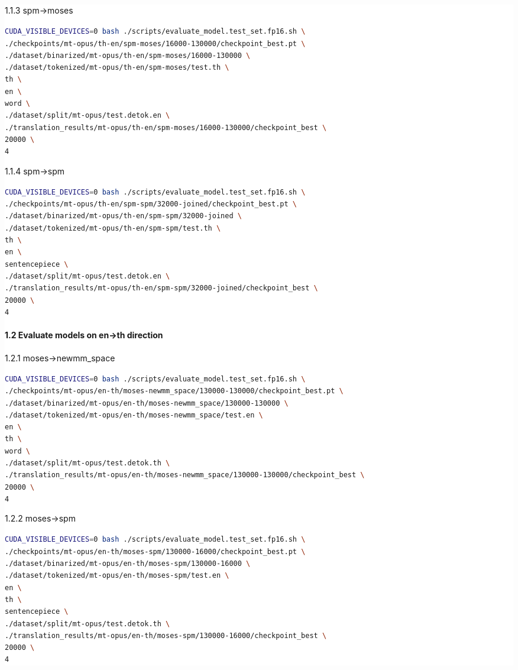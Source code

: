 1.1.3 spm→moses

```bash
CUDA_VISIBLE_DEVICES=0 bash ./scripts/evaluate_model.test_set.fp16.sh \
./checkpoints/mt-opus/th-en/spm-moses/16000-130000/checkpoint_best.pt \
./dataset/binarized/mt-opus/th-en/spm-moses/16000-130000 \
./dataset/tokenized/mt-opus/th-en/spm-moses/test.th \
th \
en \
word \
./dataset/split/mt-opus/test.detok.en \
./translation_results/mt-opus/th-en/spm-moses/16000-130000/checkpoint_best \
20000 \
4
```

1.1.4 spm→spm

```bash
CUDA_VISIBLE_DEVICES=0 bash ./scripts/evaluate_model.test_set.fp16.sh \
./checkpoints/mt-opus/th-en/spm-spm/32000-joined/checkpoint_best.pt \
./dataset/binarized/mt-opus/th-en/spm-spm/32000-joined \
./dataset/tokenized/mt-opus/th-en/spm-spm/test.th \
th \
en \
sentencepiece \
./dataset/split/mt-opus/test.detok.en \
./translation_results/mt-opus/th-en/spm-spm/32000-joined/checkpoint_best \
20000 \
4
```

#### 1.2 Evaluate models on en→th direction

1.2.1 moses→newmm_space

```bash
CUDA_VISIBLE_DEVICES=0 bash ./scripts/evaluate_model.test_set.fp16.sh \
./checkpoints/mt-opus/en-th/moses-newmm_space/130000-130000/checkpoint_best.pt \
./dataset/binarized/mt-opus/en-th/moses-newmm_space/130000-130000 \
./dataset/tokenized/mt-opus/en-th/moses-newmm_space/test.en \
en \
th \
word \
./dataset/split/mt-opus/test.detok.th \
./translation_results/mt-opus/en-th/moses-newmm_space/130000-130000/checkpoint_best \
20000 \
4    
```

1.2.2 moses→spm

```bash
CUDA_VISIBLE_DEVICES=0 bash ./scripts/evaluate_model.test_set.fp16.sh \
./checkpoints/mt-opus/en-th/moses-spm/130000-16000/checkpoint_best.pt \
./dataset/binarized/mt-opus/en-th/moses-spm/130000-16000 \
./dataset/tokenized/mt-opus/en-th/moses-spm/test.en \
en \
th \
sentencepiece \
./dataset/split/mt-opus/test.detok.th \
./translation_results/mt-opus/en-th/moses-spm/130000-16000/checkpoint_best \
20000 \
4
```
